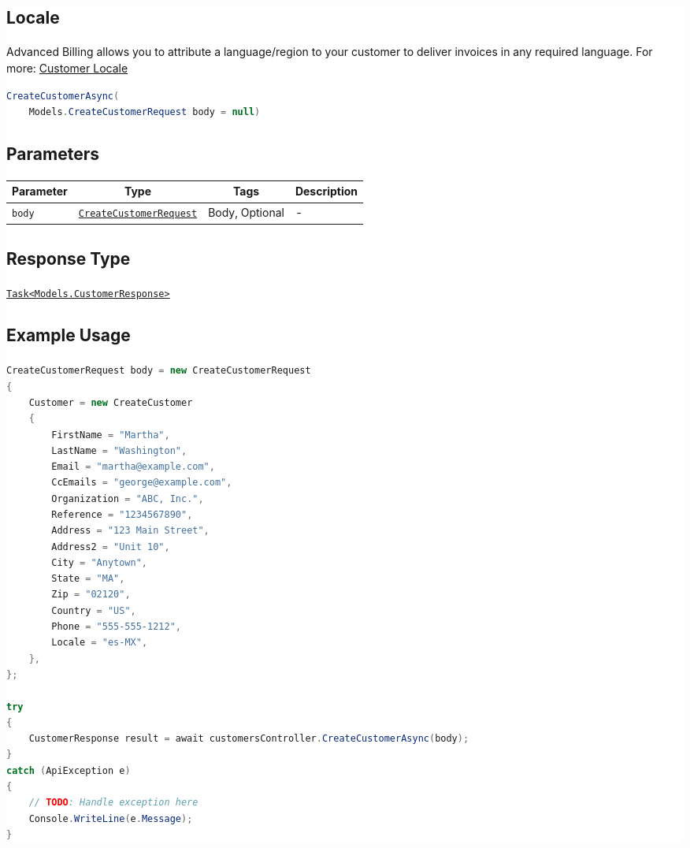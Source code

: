 ## Locale

Advanced Billing allows you to attribute a language/region to your customer to deliver invoices in any required language.
For more: [Customer Locale](https://maxio.zendesk.com/hc/en-us/articles/24286672013709-Customer-Locale)

```csharp
CreateCustomerAsync(
    Models.CreateCustomerRequest body = null)
```

## Parameters

| Parameter | Type | Tags | Description |
|  --- | --- | --- | --- |
| `body` | [`CreateCustomerRequest`](../../doc/models/create-customer-request.md) | Body, Optional | - |

## Response Type

[`Task<Models.CustomerResponse>`](../../doc/models/customer-response.md)

## Example Usage

```csharp
CreateCustomerRequest body = new CreateCustomerRequest
{
    Customer = new CreateCustomer
    {
        FirstName = "Martha",
        LastName = "Washington",
        Email = "martha@example.com",
        CcEmails = "george@example.com",
        Organization = "ABC, Inc.",
        Reference = "1234567890",
        Address = "123 Main Street",
        Address2 = "Unit 10",
        City = "Anytown",
        State = "MA",
        Zip = "02120",
        Country = "US",
        Phone = "555-555-1212",
        Locale = "es-MX",
    },
};

try
{
    CustomerResponse result = await customersController.CreateCustomerAsync(body);
}
catch (ApiException e)
{
    // TODO: Handle exception here
    Console.WriteLine(e.Message);
}
```
